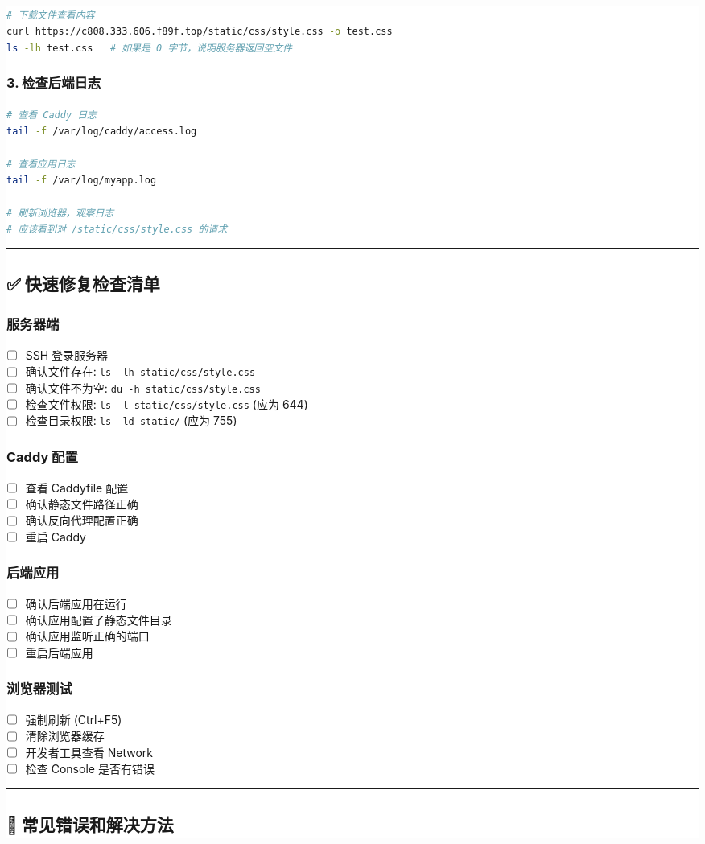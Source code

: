 ```bash
# 下载文件查看内容
curl https://c808.333.606.f89f.top/static/css/style.css -o test.css
ls -lh test.css   # 如果是 0 字节，说明服务器返回空文件
```

### 3. 检查后端日志

```bash
# 查看 Caddy 日志
tail -f /var/log/caddy/access.log

# 查看应用日志
tail -f /var/log/myapp.log

# 刷新浏览器，观察日志
# 应该看到对 /static/css/style.css 的请求
```

---

## ✅ 快速修复检查清单

### 服务器端
- [ ] SSH 登录服务器
- [ ] 确认文件存在: `ls -lh static/css/style.css`
- [ ] 确认文件不为空: `du -h static/css/style.css`
- [ ] 检查文件权限: `ls -l static/css/style.css` (应为 644)
- [ ] 检查目录权限: `ls -ld static/` (应为 755)

### Caddy 配置
- [ ] 查看 Caddyfile 配置
- [ ] 确认静态文件路径正确
- [ ] 确认反向代理配置正确
- [ ] 重启 Caddy

### 后端应用
- [ ] 确认后端应用在运行
- [ ] 确认应用配置了静态文件目录
- [ ] 确认应用监听正确的端口
- [ ] 重启后端应用

### 浏览器测试
- [ ] 强制刷新 (Ctrl+F5)
- [ ] 清除浏览器缓存
- [ ] 开发者工具查看 Network
- [ ] 检查 Console 是否有错误

---

## 📝 常见错误和解决方法
